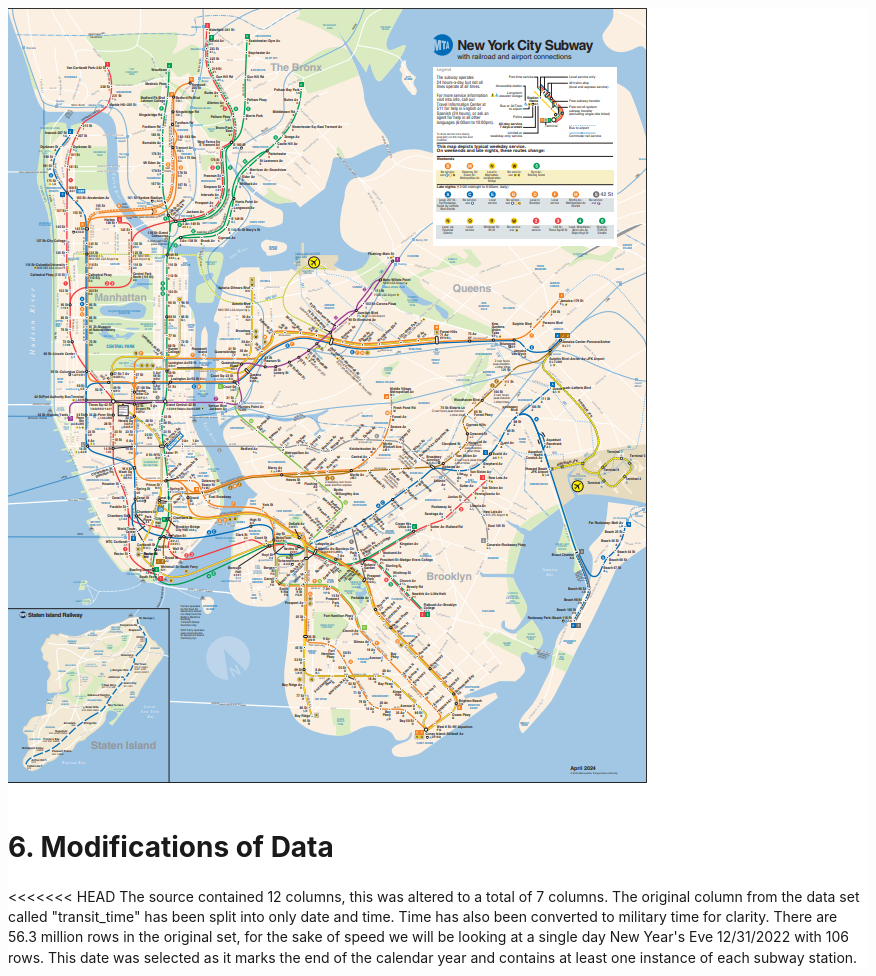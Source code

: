 ![MTA Subway Map](Maps/SubwayMap.PNG)



# 6. Modifications of Data
<<<<<<< HEAD
The source contained 12 columns, this was altered to a total of 7 columns. The original column from the data set called "transit_time" has been split into only date and time. Time has also been converted to military time for clarity. There are 56.3 million rows in the original set, for the sake of speed we will be looking at a single day New Year's Eve 12/31/2022 with 106 rows. This date was selected as it marks the end of the calendar year and contains at least one instance of each subway station.

